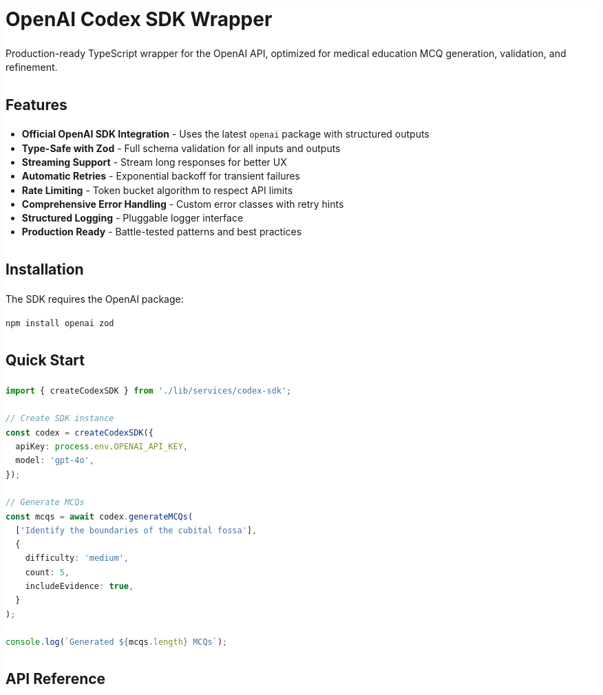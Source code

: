 # OpenAI Codex SDK Wrapper

Production-ready TypeScript wrapper for the OpenAI API, optimized for medical education MCQ generation, validation, and refinement.

## Features

- **Official OpenAI SDK Integration** - Uses the latest `openai` package with structured outputs
- **Type-Safe with Zod** - Full schema validation for all inputs and outputs
- **Streaming Support** - Stream long responses for better UX
- **Automatic Retries** - Exponential backoff for transient failures
- **Rate Limiting** - Token bucket algorithm to respect API limits
- **Comprehensive Error Handling** - Custom error classes with retry hints
- **Structured Logging** - Pluggable logger interface
- **Production Ready** - Battle-tested patterns and best practices

## Installation

The SDK requires the OpenAI package:

```bash
npm install openai zod
```

## Quick Start

```typescript
import { createCodexSDK } from './lib/services/codex-sdk';

// Create SDK instance
const codex = createCodexSDK({
  apiKey: process.env.OPENAI_API_KEY,
  model: 'gpt-4o',
});

// Generate MCQs
const mcqs = await codex.generateMCQs(
  ['Identify the boundaries of the cubital fossa'],
  {
    difficulty: 'medium',
    count: 5,
    includeEvidence: true,
  }
);

console.log(`Generated ${mcqs.length} MCQs`);
```

## API Reference
